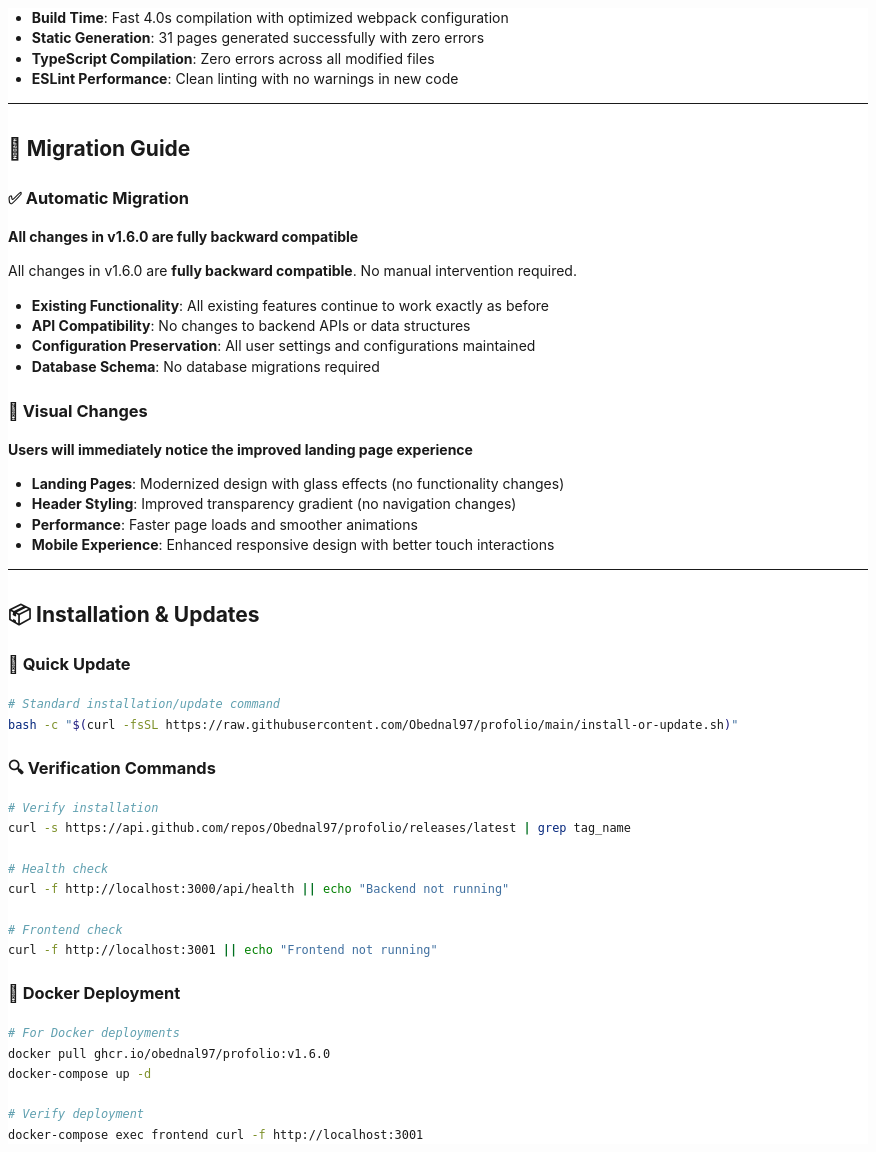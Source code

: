 - **Build Time**: Fast 4.0s compilation with optimized webpack configuration
- **Static Generation**: 31 pages generated successfully with zero errors
- **TypeScript Compilation**: Zero errors across all modified files
- **ESLint Performance**: Clean linting with no warnings in new code

---

## 🔄 **Migration Guide**

### ✅ **Automatic Migration**
**All changes in v1.6.0 are fully backward compatible**

All changes in v1.6.0 are **fully backward compatible**. No manual intervention required.

- **Existing Functionality**: All existing features continue to work exactly as before
- **API Compatibility**: No changes to backend APIs or data structures
- **Configuration Preservation**: All user settings and configurations maintained
- **Database Schema**: No database migrations required

### 🎨 **Visual Changes**
**Users will immediately notice the improved landing page experience**

- **Landing Pages**: Modernized design with glass effects (no functionality changes)
- **Header Styling**: Improved transparency gradient (no navigation changes)
- **Performance**: Faster page loads and smoother animations
- **Mobile Experience**: Enhanced responsive design with better touch interactions

---

## 📦 **Installation & Updates**

### 🚀 **Quick Update**
```bash
# Standard installation/update command
bash -c "$(curl -fsSL https://raw.githubusercontent.com/Obednal97/profolio/main/install-or-update.sh)"
```

### 🔍 **Verification Commands**
```bash
# Verify installation
curl -s https://api.github.com/repos/Obednal97/profolio/releases/latest | grep tag_name

# Health check
curl -f http://localhost:3000/api/health || echo "Backend not running"

# Frontend check
curl -f http://localhost:3001 || echo "Frontend not running"
```

### 🐳 **Docker Deployment**
```bash
# For Docker deployments
docker pull ghcr.io/obednal97/profolio:v1.6.0
docker-compose up -d

# Verify deployment
docker-compose exec frontend curl -f http://localhost:3001
```
